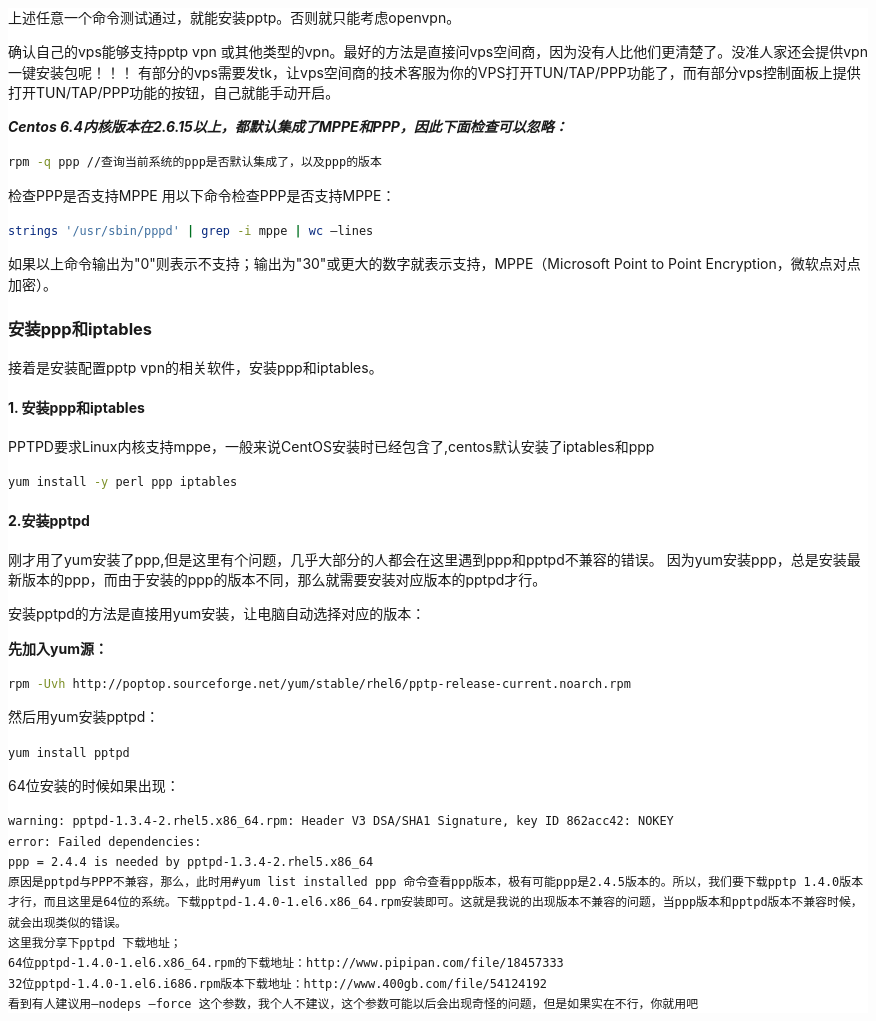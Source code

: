 上述任意一个命令测试通过，就能安装pptp。否则就只能考虑openvpn。

确认自己的vps能够支持pptp vpn 或其他类型的vpn。最好的方法是直接问vps空间商，因为没有人比他们更清楚了。没准人家还会提供vpn一键安装包呢！！！
有部分的vps需要发tk，让vps空间商的技术客服为你的VPS打开TUN/TAP/PPP功能了，而有部分vps控制面板上提供打开TUN/TAP/PPP功能的按钮，自己就能手动开启。

***Centos 6.4内核版本在2.6.15以上，都默认集成了MPPE和PPP，因此下面检查可以忽略：***

```sh
rpm -q ppp //查询当前系统的ppp是否默认集成了，以及ppp的版本
```

检查PPP是否支持MPPE
用以下命令检查PPP是否支持MPPE：

```sh
strings '/usr/sbin/pppd' | grep -i mppe | wc –lines
```

如果以上命令输出为"0"则表示不支持；输出为"30"或更大的数字就表示支持，MPPE（Microsoft Point to Point Encryption，微软点对点加密）。

### 安装ppp和iptables

接着是安装配置pptp vpn的相关软件，安装ppp和iptables。

#### 1. 安装ppp和iptables

PPTPD要求Linux内核支持mppe，一般来说CentOS安装时已经包含了,centos默认安装了iptables和ppp

```sh
yum install -y perl ppp iptables
```

#### 2.安装pptpd

刚才用了yum安装了ppp,但是这里有个问题，几乎大部分的人都会在这里遇到ppp和pptpd不兼容的错误。
因为yum安装ppp，总是安装最新版本的ppp，而由于安装的ppp的版本不同，那么就需要安装对应版本的pptpd才行。

安装pptpd的方法是直接用yum安装，让电脑自动选择对应的版本：

**先加入yum源：**

```sh
rpm -Uvh http://poptop.sourceforge.net/yum/stable/rhel6/pptp-release-current.noarch.rpm
```

然后用yum安装pptpd：

```sh
yum install pptpd
```

64位安装的时候如果出现：

```sh
warning: pptpd-1.3.4-2.rhel5.x86_64.rpm: Header V3 DSA/SHA1 Signature, key ID 862acc42: NOKEY
error: Failed dependencies:
ppp = 2.4.4 is needed by pptpd-1.3.4-2.rhel5.x86_64
原因是pptpd与PPP不兼容，那么，此时用#yum list installed ppp 命令查看ppp版本，极有可能ppp是2.4.5版本的。所以，我们要下载pptp 1.4.0版本才行，而且这里是64位的系统。下载pptpd-1.4.0-1.el6.x86_64.rpm安装即可。这就是我说的出现版本不兼容的问题，当ppp版本和pptpd版本不兼容时候，就会出现类似的错误。
这里我分享下pptpd 下载地址；
64位pptpd-1.4.0-1.el6.x86_64.rpm的下载地址：http://www.pipipan.com/file/18457333
32位pptpd-1.4.0-1.el6.i686.rpm版本下载地址：http://www.400gb.com/file/54124192
看到有人建议用–nodeps –force 这个参数，我个人不建议，这个参数可能以后会出现奇怪的问题，但是如果实在不行，你就用吧
```
